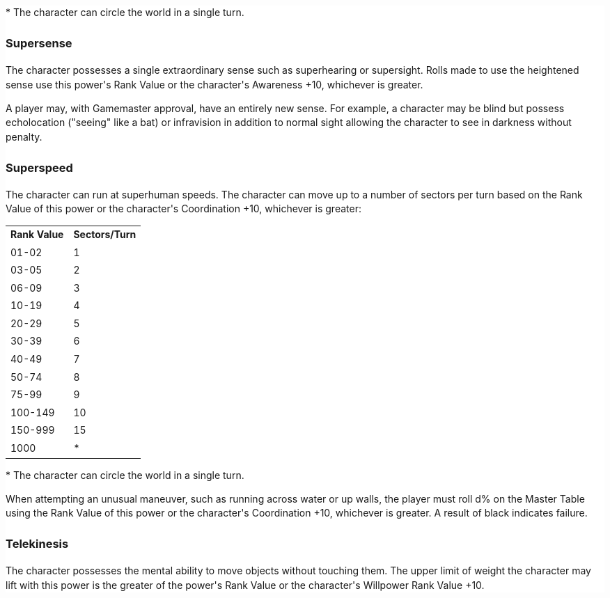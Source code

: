 \* The character can circle the world in a single turn.

### Supersense

The character possesses a single extraordinary sense such as superhearing or supersight. Rolls made to use the heightened sense use this power's Rank Value or the character's Awareness +10, whichever is greater.

A player may, with Gamemaster approval, have an entirely new sense. For example, a character may be blind but possess echolocation ("seeing" like a bat) or infravision in addition to normal sight allowing the character to see in darkness without penalty.

### Superspeed

The character can run at superhuman speeds. The character can move up to a number of sectors per turn based on the Rank Value of this power or the character's Coordination +10, whichever is greater:

|                |                  |
| -------------- | ---------------- |
| **Rank Value** | **Sectors/Turn** |
| 01-02          | 1                |
| 03-05          | 2                |
| 06-09          | 3                |
| 10-19          | 4                |
| 20-29          | 5                |
| 30-39          | 6                |
| 40-49          | 7                |
| 50-74          | 8                |
| 75-99          | 9                |
| 100-149        | 10               |
| 150-999        | 15               |
| 1000           | \*               |

\* The character can circle the world in a single turn.

When attempting an unusual maneuver, such as running across water or up walls, the player must roll d% on the Master Table using the Rank Value of this power or the character's Coordination +10, whichever is greater. A result of black indicates failure.

### Telekinesis

The character possesses the mental ability to move objects without touching them. The upper limit of weight the character may lift with this power is the greater of the power's Rank Value or the character's Willpower Rank Value +10.
